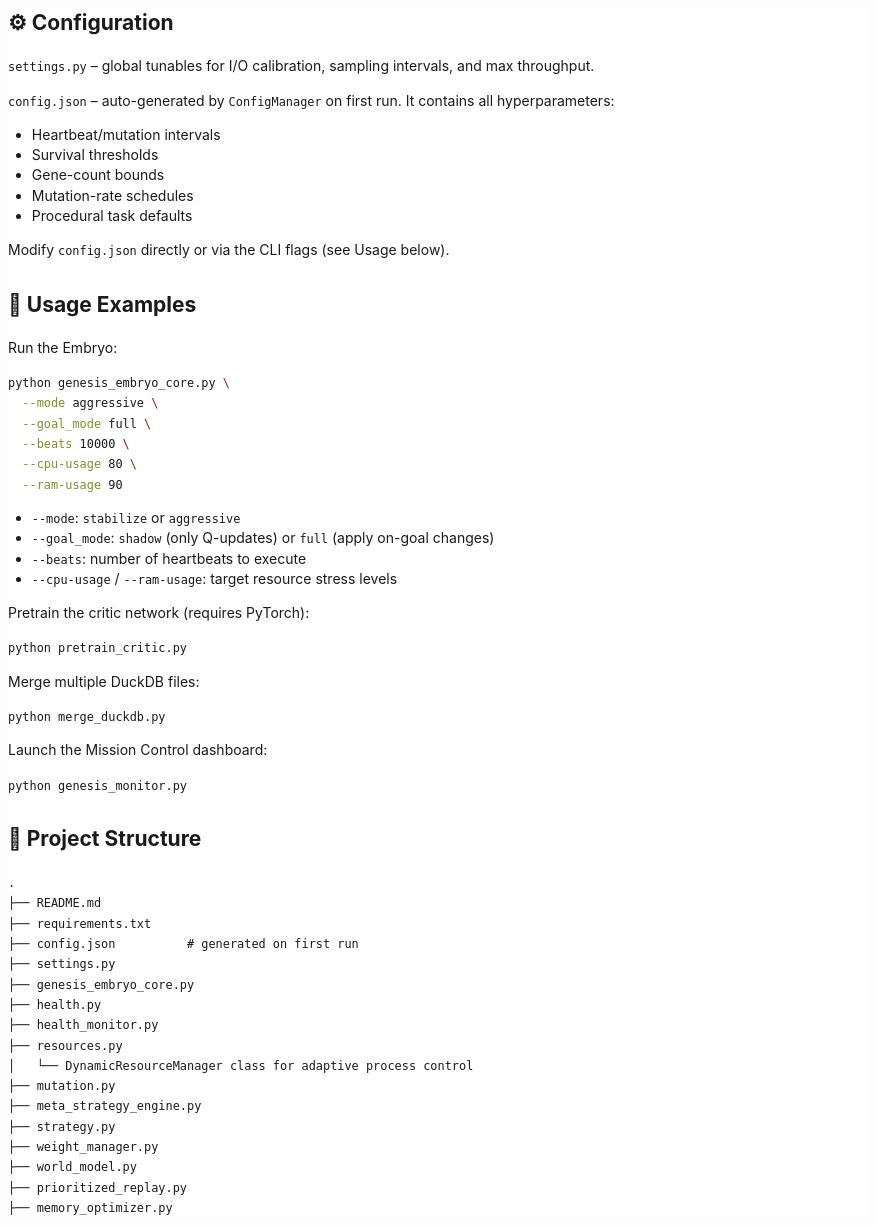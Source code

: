 ## ⚙️ Configuration

`settings.py` – global tunables for I/O calibration, sampling intervals, and max throughput.

`config.json` – auto-generated by `ConfigManager` on first run. It contains all hyperparameters:

- Heartbeat/mutation intervals
- Survival thresholds
- Gene-count bounds
- Mutation-rate schedules
- Procedural task defaults

Modify `config.json` directly or via the CLI flags (see Usage below).

## 🎯 Usage Examples

Run the Embryo:

```bash
python genesis_embryo_core.py \
  --mode aggressive \
  --goal_mode full \
  --beats 10000 \
  --cpu-usage 80 \
  --ram-usage 90
```

- `--mode`: `stabilize` or `aggressive`
- `--goal_mode`: `shadow` (only Q-updates) or `full` (apply on-goal changes)
- `--beats`: number of heartbeats to execute
- `--cpu-usage` / `--ram-usage`: target resource stress levels

Pretrain the critic network (requires PyTorch):

```bash
python pretrain_critic.py
```

Merge multiple DuckDB files:

```bash
python merge_duckdb.py
```

Launch the Mission Control dashboard:

```bash
python genesis_monitor.py
```

## 📁 Project Structure
```
.
├── README.md
├── requirements.txt
├── config.json          # generated on first run
├── settings.py
├── genesis_embryo_core.py
├── health.py
├── health_monitor.py
├── resources.py
│   └── DynamicResourceManager class for adaptive process control
├── mutation.py
├── meta_strategy_engine.py
├── strategy.py
├── weight_manager.py
├── world_model.py
├── prioritized_replay.py
├── memory_optimizer.py
```